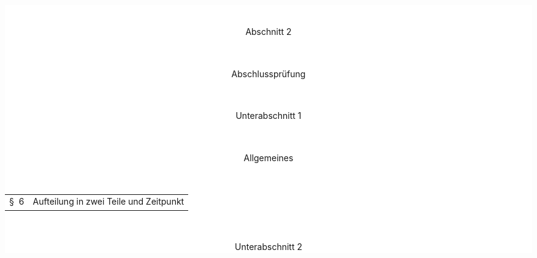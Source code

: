 <div class="jurAbsatz">

 

</div>

<div class="S1" style="text-align:center;">

Abschnitt 2

</div>

<div class="jurAbsatz">

 

</div>

<div class="S1" style="text-align:center;">

Abschlussprüfung

</div>

<div class="jurAbsatz">

 

</div>

<div class="S0" style="text-align:center;">

Unterabschnitt 1

</div>

<div class="jurAbsatz">

 

</div>

<div class="S0" style="text-align:center;">

Allgemeines

</div>

<div class="jurAbsatz">

 

</div>

|      |                                        |
| :--- | :------------------------------------- |
| §  6 | Aufteilung in zwei Teile und Zeitpunkt |

<div class="jurAbsatz">

 

</div>

<div class="S0" style="text-align:center;">

Unterabschnitt 2
